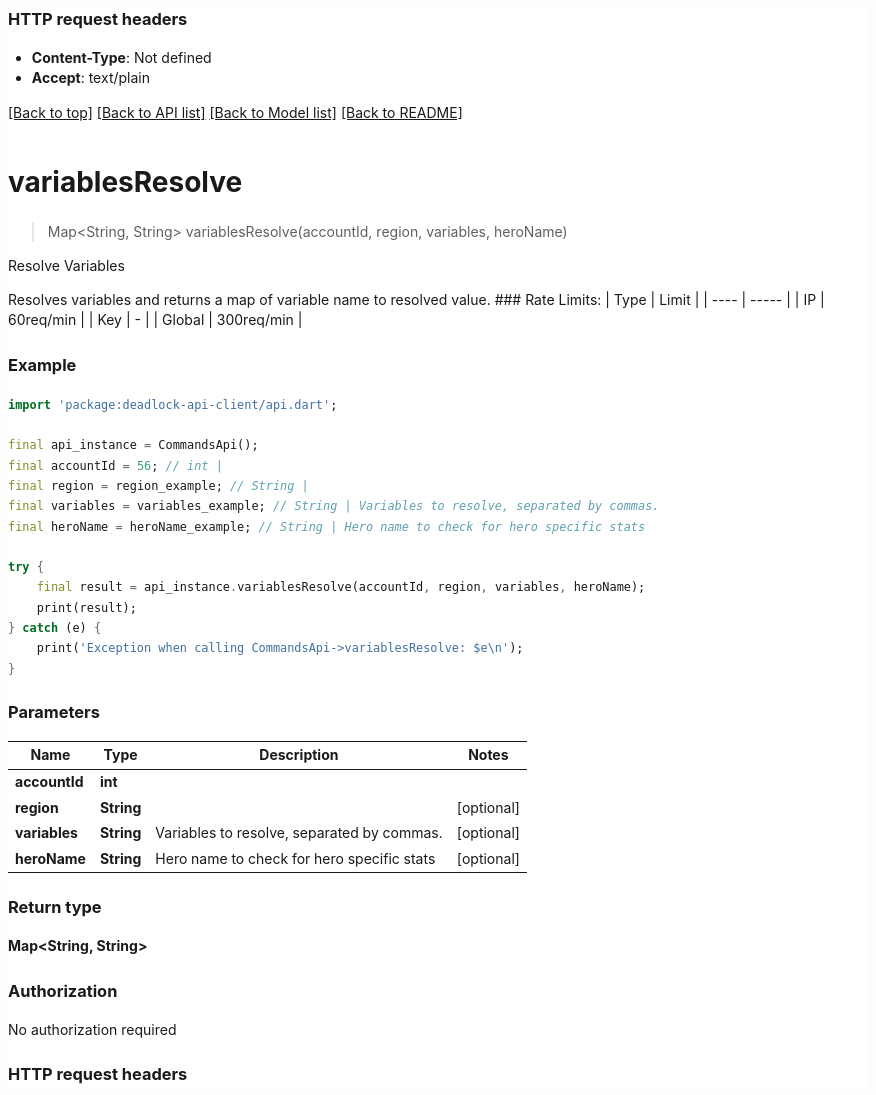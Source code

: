 ### HTTP request headers

 - **Content-Type**: Not defined
 - **Accept**: text/plain

[[Back to top]](#) [[Back to API list]](../README.md#documentation-for-api-endpoints) [[Back to Model list]](../README.md#documentation-for-models) [[Back to README]](../README.md)

# **variablesResolve**
> Map<String, String> variablesResolve(accountId, region, variables, heroName)

Resolve Variables

 Resolves variables and returns a map of variable name to resolved value.  ### Rate Limits: | Type | Limit | | ---- | ----- | | IP | 60req/min | | Key | - | | Global | 300req/min |     

### Example
```dart
import 'package:deadlock-api-client/api.dart';

final api_instance = CommandsApi();
final accountId = 56; // int | 
final region = region_example; // String | 
final variables = variables_example; // String | Variables to resolve, separated by commas.
final heroName = heroName_example; // String | Hero name to check for hero specific stats

try {
    final result = api_instance.variablesResolve(accountId, region, variables, heroName);
    print(result);
} catch (e) {
    print('Exception when calling CommandsApi->variablesResolve: $e\n');
}
```

### Parameters

Name | Type | Description  | Notes
------------- | ------------- | ------------- | -------------
 **accountId** | **int**|  | 
 **region** | **String**|  | [optional] 
 **variables** | **String**| Variables to resolve, separated by commas. | [optional] 
 **heroName** | **String**| Hero name to check for hero specific stats | [optional] 

### Return type

**Map<String, String>**

### Authorization

No authorization required

### HTTP request headers
